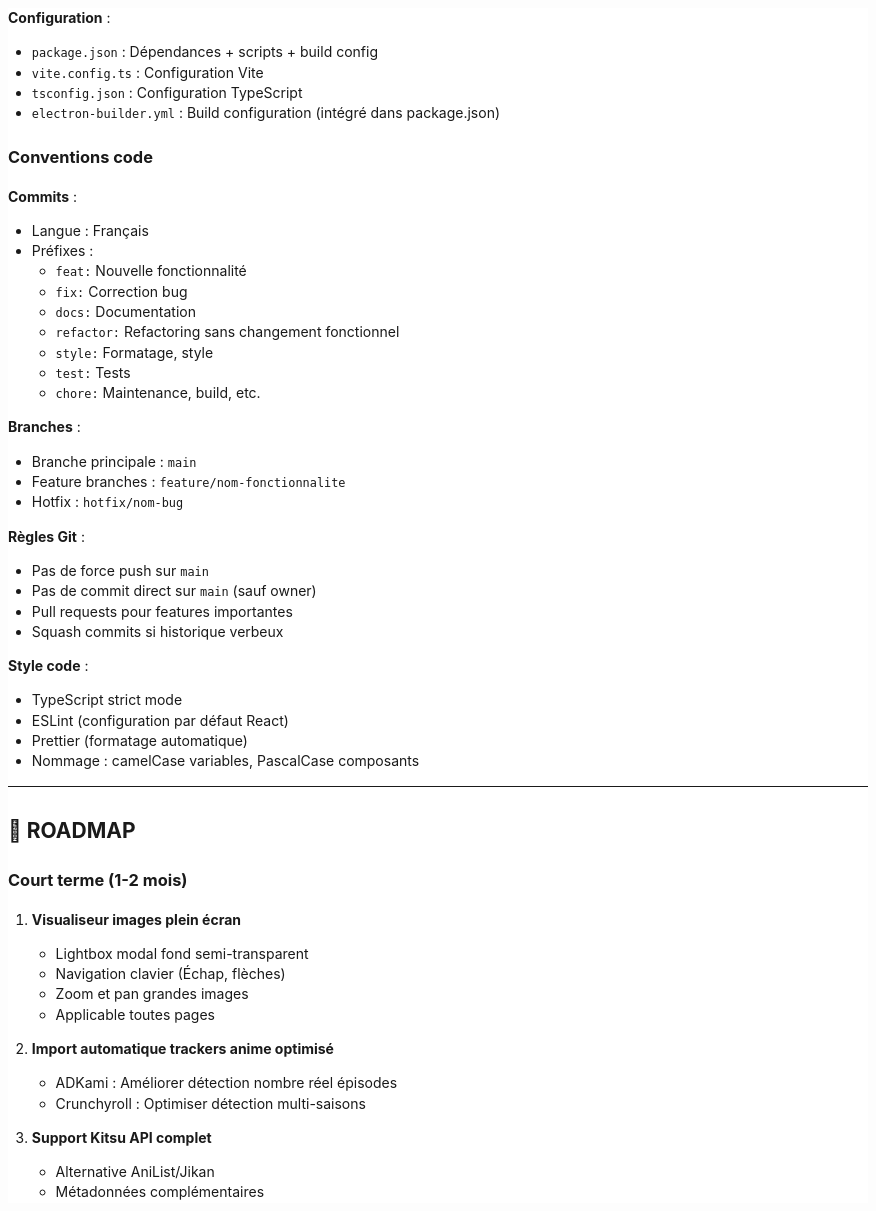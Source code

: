 **Configuration** :
- `package.json` : Dépendances + scripts + build config
- `vite.config.ts` : Configuration Vite
- `tsconfig.json` : Configuration TypeScript
- `electron-builder.yml` : Build configuration (intégré dans package.json)

### Conventions code

**Commits** :
- Langue : Français
- Préfixes :
  - `feat:` Nouvelle fonctionnalité
  - `fix:` Correction bug
  - `docs:` Documentation
  - `refactor:` Refactoring sans changement fonctionnel
  - `style:` Formatage, style
  - `test:` Tests
  - `chore:` Maintenance, build, etc.

**Branches** :
- Branche principale : `main`
- Feature branches : `feature/nom-fonctionnalite`
- Hotfix : `hotfix/nom-bug`

**Règles Git** :
- Pas de force push sur `main`
- Pas de commit direct sur `main` (sauf owner)
- Pull requests pour features importantes
- Squash commits si historique verbeux

**Style code** :
- TypeScript strict mode
- ESLint (configuration par défaut React)
- Prettier (formatage automatique)
- Nommage : camelCase variables, PascalCase composants

---

## 🎯 ROADMAP

### Court terme (1-2 mois)

1. **Visualiseur images plein écran**
   - Lightbox modal fond semi-transparent
   - Navigation clavier (Échap, flèches)
   - Zoom et pan grandes images
   - Applicable toutes pages

2. **Import automatique trackers anime optimisé**
   - ADKami : Améliorer détection nombre réel épisodes
   - Crunchyroll : Optimiser détection multi-saisons

3. **Support Kitsu API complet**
   - Alternative AniList/Jikan
   - Métadonnées complémentaires
